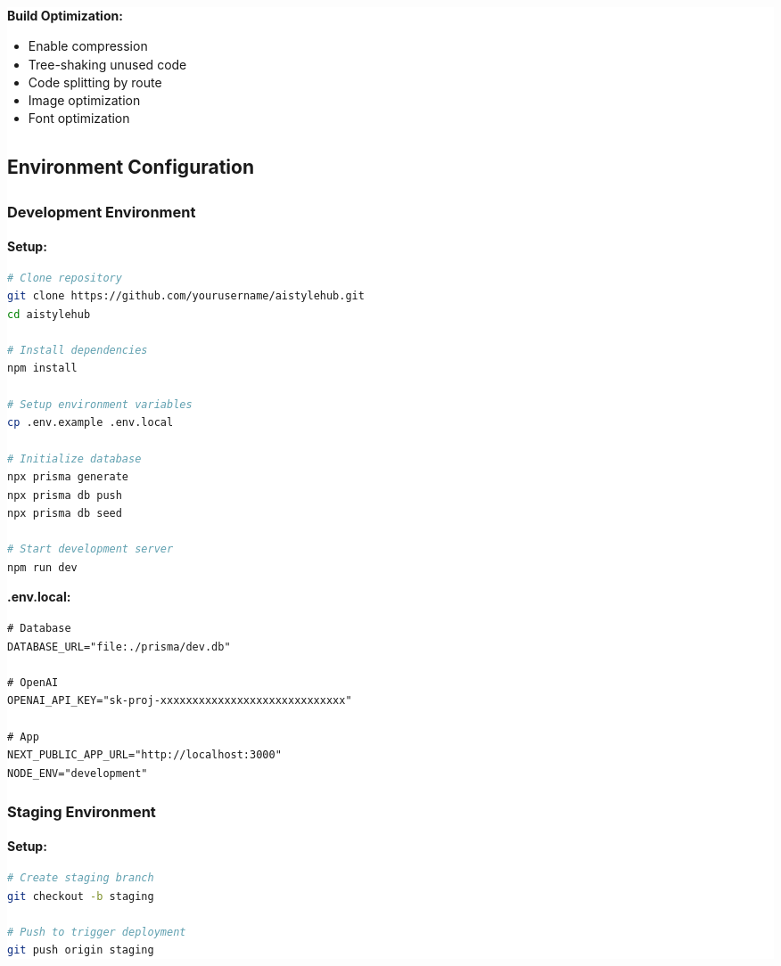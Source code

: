 **Build Optimization:**
- Enable compression
- Tree-shaking unused code
- Code splitting by route
- Image optimization
- Font optimization

## Environment Configuration

### Development Environment

**Setup:**
```bash
# Clone repository
git clone https://github.com/yourusername/aistylehub.git
cd aistylehub

# Install dependencies
npm install

# Setup environment variables
cp .env.example .env.local

# Initialize database
npx prisma generate
npx prisma db push
npx prisma db seed

# Start development server
npm run dev
```

**.env.local:**
```env
# Database
DATABASE_URL="file:./prisma/dev.db"

# OpenAI
OPENAI_API_KEY="sk-proj-xxxxxxxxxxxxxxxxxxxxxxxxxxxxx"

# App
NEXT_PUBLIC_APP_URL="http://localhost:3000"
NODE_ENV="development"
```

### Staging Environment

**Setup:**
```bash
# Create staging branch
git checkout -b staging

# Push to trigger deployment
git push origin staging
```
